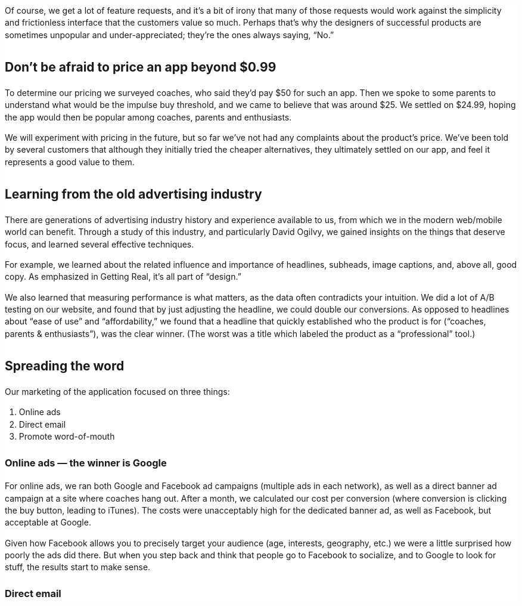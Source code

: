 Of course, we get a lot of feature requests, and it’s a bit of irony that many of those requests would work against the simplicity and frictionless interface that the customers value so much. Perhaps that’s why the designers of successful products are sometimes unpopular and under-appreciated; they’re the ones always saying, “No.”

## Don’t be afraid to price an app beyond $0.99

To determine our pricing we surveyed coaches, who said they’d pay $50 for such an app. Then we spoke to some parents to understand what would be the impulse buy threshold, and we came to believe that was around $25. We settled on $24.99, hoping the app would then be popular among coaches, parents and enthusiasts.

We will experiment with pricing in the future, but so far we’ve not had any complaints about the product’s price. We’ve been told by several customers that although they initially tried the cheaper alternatives, they ultimately settled on our app, and feel it represents a good value to them.

## Learning from the old advertising industry

There are generations of advertising industry history and experience available to us, from which we in the modern web/mobile world can benefit. Through a study of this industry, and particularly David Ogilvy, we gained insights on the things that deserve focus, and learned several effective techniques. 

For example, we learned about the related influence and importance of headlines, subheads, image captions, and, above all, good copy. As emphasized in Getting Real, it’s all part of “design.”

We also learned that measuring performance is what matters, as the data often contradicts your intuition. We did a lot of A/B testing on our website, and found that by just adjusting the headline, we could double our conversions. As opposed to headlines about “ease of use” and “affordability,” we found that a headline that quickly established who the product is for (“coaches, parents & enthusiasts”), was the clear winner. (The worst was a title which labeled the product as a “professional” tool.)

## Spreading the word

Our marketing of the application focused on three things:

1. Online ads
2. Direct email
3. Promote word-of-mouth

### Online ads — the winner is Google

For online ads, we ran both Google and Facebook ad campaigns (multiple ads in each network), as well as a direct banner ad campaign at a site where coaches hang out. After a month, we calculated our cost per conversion (where conversion is clicking the buy button, leading to iTunes). The costs were unacceptably high for the dedicated banner ad, as well as Facebook, but acceptable at Google.

Given how Facebook allows you to precisely target your audience (age, interests, geography, etc.) we were a little surprised how poorly the ads did there. But when you step back and think that people go to Facebook to socialize, and to Google to look for stuff, the results start to make sense.

### Direct email
